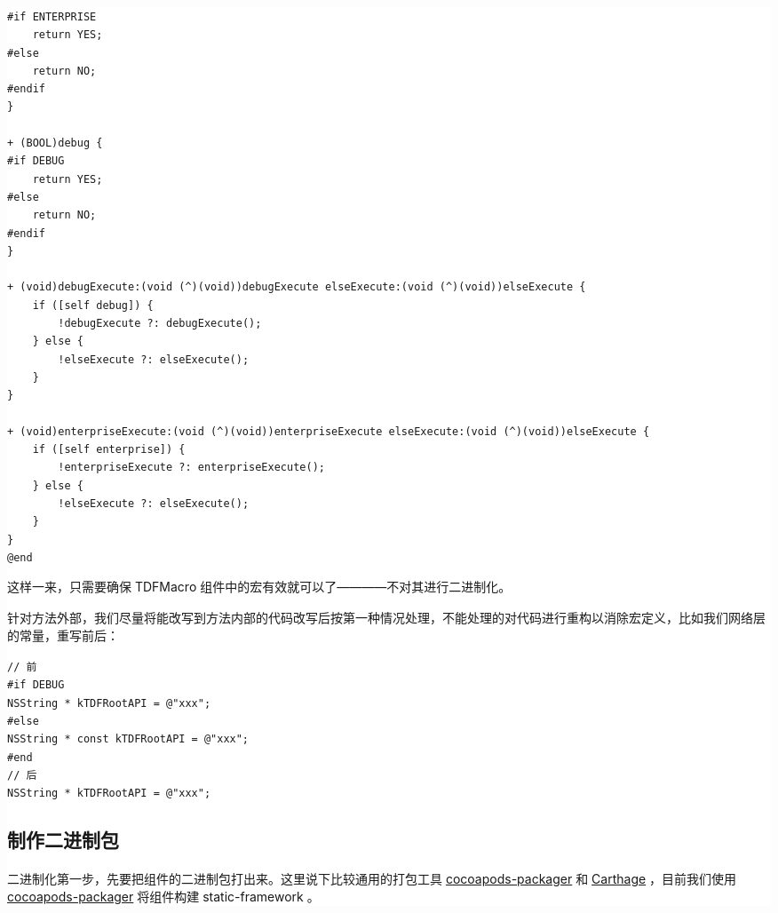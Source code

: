 ```objc
#if ENTERPRISE
    return YES;
#else
    return NO;
#endif
}

+ (BOOL)debug {
#if DEBUG
    return YES;
#else
    return NO;
#endif
}

+ (void)debugExecute:(void (^)(void))debugExecute elseExecute:(void (^)(void))elseExecute {
    if ([self debug]) {
        !debugExecute ?: debugExecute();
    } else {
        !elseExecute ?: elseExecute();
    }
}

+ (void)enterpriseExecute:(void (^)(void))enterpriseExecute elseExecute:(void (^)(void))elseExecute {
    if ([self enterprise]) {
        !enterpriseExecute ?: enterpriseExecute();
    } else {
        !elseExecute ?: elseExecute();
    }
}
@end
```
这样一来，只需要确保 TDFMacro 组件中的宏有效就可以了————不对其进行二进制化。

针对方法外部，我们尽量将能改写到方法内部的代码改写后按第一种情况处理，不能处理的对代码进行重构以消除宏定义，比如我们网络层的常量，重写前后：

```objc
// 前
#if DEBUG 
NSString * kTDFRootAPI = @"xxx";
#else
NSString * const kTDFRootAPI = @"xxx";
#end
// 后
NSString * kTDFRootAPI = @"xxx";
```

## 制作二进制包

二进制化第一步，先要把组件的二进制包打出来。这里说下比较通用的打包工具 [cocoapods-packager](https://github.com/CocoaPods/cocoapods-packager) 和 [Carthage](https://github.com/Carthage/Carthage/issues) ，目前我们使用  [cocoapods-packager](https://github.com/CocoaPods/cocoapods-packager) 将组件构建 static-framework 。
